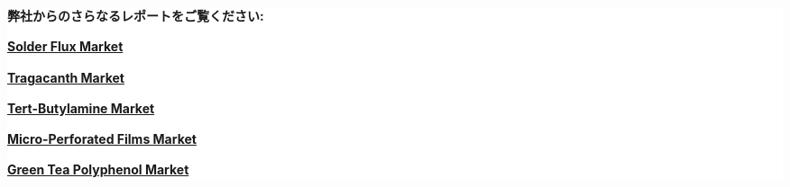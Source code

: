 <p></p>
<p></p>
<p></p>
<p></p>
<p><strong>弊社からのさらなるレポートをご覧ください:</strong></p>
<p><strong><p><a href="https://github.com/latzerelfigo48/Market-Research-Report-List-1/blob/main/solder-flux-market.md?utm_campaign=107&utm_medium=36&utm_source=Github&utm_content=ia&utm_term=01042025&utm_id=industrial-robot-sensors">Solder Flux Market</a></p><p><a href="https://github.com/reahmmunises/Market-Research-Report-List-1/blob/main/tragacanth-market.md?utm_campaign=107&utm_medium=36&utm_source=Github&utm_content=ia&utm_term=01042025&utm_id=industrial-robot-sensors">Tragacanth Market</a></p><p><a href="https://github.com/jugutstam/Market-Research-Report-List-1/blob/main/tert-butylamine-market.md?utm_campaign=107&utm_medium=36&utm_source=Github&utm_content=ia&utm_term=01042025&utm_id=industrial-robot-sensors">Tert-Butylamine Market</a></p><p><a href="https://github.com/pilukypalis/Market-Research-Report-List-1/blob/main/micro-perforated-films-market.md?utm_campaign=107&utm_medium=36&utm_source=Github&utm_content=ia&utm_term=01042025&utm_id=industrial-robot-sensors">Micro-Perforated Films Market</a></p><p><a href="https://github.com/moratronak3q/Market-Research-Report-List-1/blob/main/green-tea-polyphenol-market.md?utm_campaign=107&utm_medium=36&utm_source=Github&utm_content=ia&utm_term=01042025&utm_id=industrial-robot-sensors">Green Tea Polyphenol Market</a></p></strong></p>